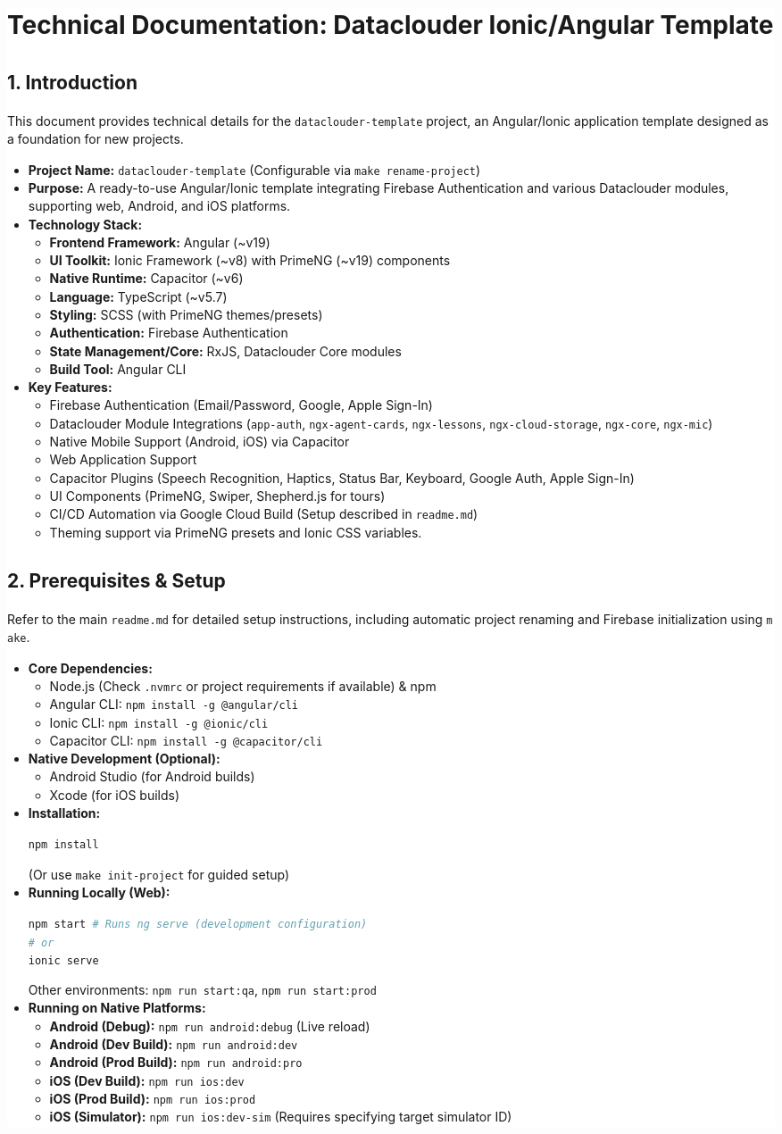 # Technical Documentation: Dataclouder Ionic/Angular Template

## 1. Introduction

This document provides technical details for the `dataclouder-template` project, an Angular/Ionic application template designed as a foundation for new projects.

- **Project Name:** `dataclouder-template` (Configurable via `make rename-project`)
- **Purpose:** A ready-to-use Angular/Ionic template integrating Firebase Authentication and various Dataclouder modules, supporting web, Android, and iOS platforms.
- **Technology Stack:**
  - **Frontend Framework:** Angular (~v19)
  - **UI Toolkit:** Ionic Framework (~v8) with PrimeNG (~v19) components
  - **Native Runtime:** Capacitor (~v6)
  - **Language:** TypeScript (~v5.7)
  - **Styling:** SCSS (with PrimeNG themes/presets)
  - **Authentication:** Firebase Authentication
  - **State Management/Core:** RxJS, Dataclouder Core modules
  - **Build Tool:** Angular CLI
- **Key Features:**
  - Firebase Authentication (Email/Password, Google, Apple Sign-In)
  - Dataclouder Module Integrations (`app-auth`, `ngx-agent-cards`, `ngx-lessons`, `ngx-cloud-storage`, `ngx-core`, `ngx-mic`)
  - Native Mobile Support (Android, iOS) via Capacitor
  - Web Application Support
  - Capacitor Plugins (Speech Recognition, Haptics, Status Bar, Keyboard, Google Auth, Apple Sign-In)
  - UI Components (PrimeNG, Swiper, Shepherd.js for tours)
  - CI/CD Automation via Google Cloud Build (Setup described in `readme.md`)
  - Theming support via PrimeNG presets and Ionic CSS variables.

## 2. Prerequisites & Setup

Refer to the main `readme.md` for detailed setup instructions, including automatic project renaming and Firebase initialization using `make`.

- **Core Dependencies:**
  - Node.js (Check `.nvmrc` or project requirements if available) & npm
  - Angular CLI: `npm install -g @angular/cli`
  - Ionic CLI: `npm install -g @ionic/cli`
  - Capacitor CLI: `npm install -g @capacitor/cli`
- **Native Development (Optional):**
  - Android Studio (for Android builds)
  - Xcode (for iOS builds)
- **Installation:**
  ```bash
  npm install
  ```
  (Or use `make init-project` for guided setup)
- **Running Locally (Web):**
  ```bash
  npm start # Runs ng serve (development configuration)
  # or
  ionic serve
  ```
  Other environments: `npm run start:qa`, `npm run start:prod`
- **Running on Native Platforms:**
  - **Android (Debug):** `npm run android:debug` (Live reload)
  - **Android (Dev Build):** `npm run android:dev`
  - **Android (Prod Build):** `npm run android:pro`
  - **iOS (Dev Build):** `npm run ios:dev`
  - **iOS (Prod Build):** `npm run ios:prod`
  - **iOS (Simulator):** `npm run ios:dev-sim` (Requires specifying target simulator ID)
